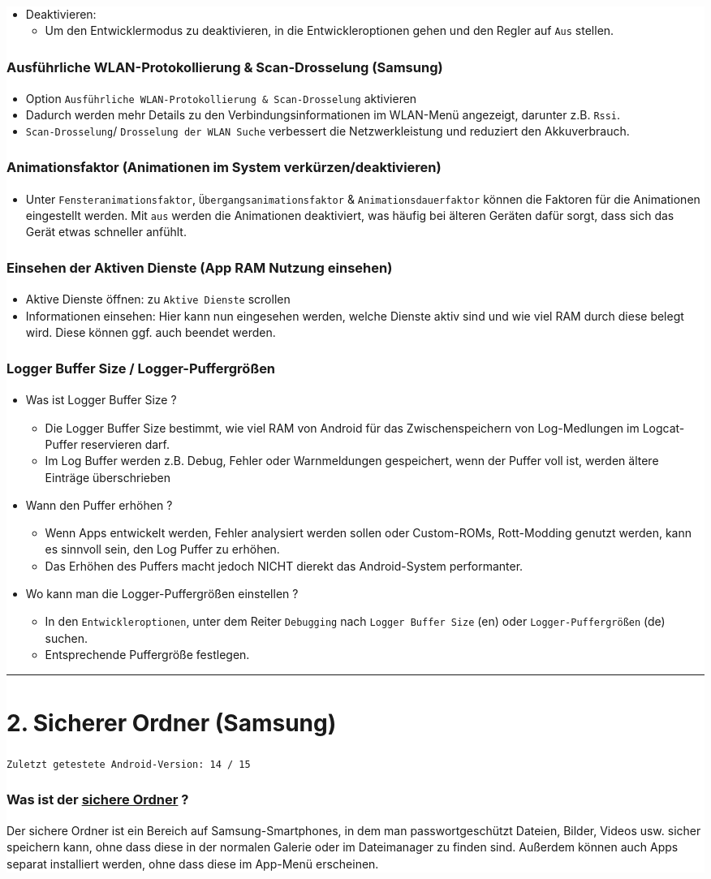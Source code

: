 
- Deaktivieren:
    - Um den Entwicklermodus zu deaktivieren, in die Entwickleroptionen gehen und den Regler auf `Aus` stellen.


### Ausführliche WLAN-Protokollierung & Scan-Drosselung (Samsung)
- Option `Ausführliche WLAN-Protokollierung & Scan-Drosselung` aktivieren
- Dadurch werden mehr Details zu den Verbindungsinformationen im WLAN-Menü angezeigt, darunter z.B. `Rssi`.
- `Scan-Drosselung`/ `Drosselung der WLAN Suche` verbessert die Netzwerkleistung und reduziert den Akkuverbrauch.


### Animationsfaktor (Animationen im System verkürzen/deaktivieren)
- Unter `Fensteranimationsfaktor`, `Übergangsanimationsfaktor` & `Animationsdauerfaktor` können die Faktoren für die Animationen eingestellt werden. Mit `aus` werden die Animationen deaktiviert, was häufig bei älteren Geräten dafür sorgt, dass sich das Gerät etwas schneller anfühlt.


### Einsehen der Aktiven Dienste (App RAM Nutzung einsehen)
- Aktive Dienste öffnen: zu `Aktive Dienste` scrollen
- Informationen einsehen: Hier kann nun eingesehen werden, welche Dienste aktiv sind und wie viel RAM durch diese belegt wird. Diese können ggf. auch beendet werden.

### Logger Buffer Size / Logger-Puffergrößen
- Was ist Logger Buffer Size ?
	- Die Logger Buffer Size bestimmt, wie viel RAM von Android für das Zwischenspeichern von Log-Medlungen im Logcat-Puffer reservieren darf.
	- Im Log Buffer werden z.B. Debug, Fehler oder Warnmeldungen gespeichert, wenn der Puffer voll ist, werden ältere Einträge überschrieben

- Wann den Puffer erhöhen ?
	- Wenn Apps entwickelt werden, Fehler analysiert werden sollen oder Custom-ROMs, Rott-Modding genutzt werden, kann es sinnvoll sein, den Log Puffer zu erhöhen.
	- Das Erhöhen des Puffers macht jedoch NICHT dierekt das Android-System performanter.

- Wo kann man die Logger-Puffergrößen einstellen ?
	- In den `Entwickleroptionen`, unter dem Reiter `Debugging` nach `Logger Buffer Size` (en) oder `Logger-Puffergrößen` (de) suchen.
	- Entsprechende Puffergröße festlegen.


-----------------------------------------------------------------------------------------------------------------


# 2. Sicherer Ordner (Samsung)

`Zuletzt getestete Android-Version: 14 / 15`

### Was ist der [sichere Ordner](https://www.samsungknox.com/de/solutions/personal-apps/secure-folder) ?
Der sichere Ordner ist ein Bereich auf Samsung-Smartphones, in dem man passwortgeschützt Dateien, Bilder, Videos usw. sicher speichern kann, ohne dass diese in der normalen Galerie oder im Dateimanager zu finden sind.
Außerdem können auch Apps separat installiert werden, ohne dass diese im App-Menü erscheinen.
    